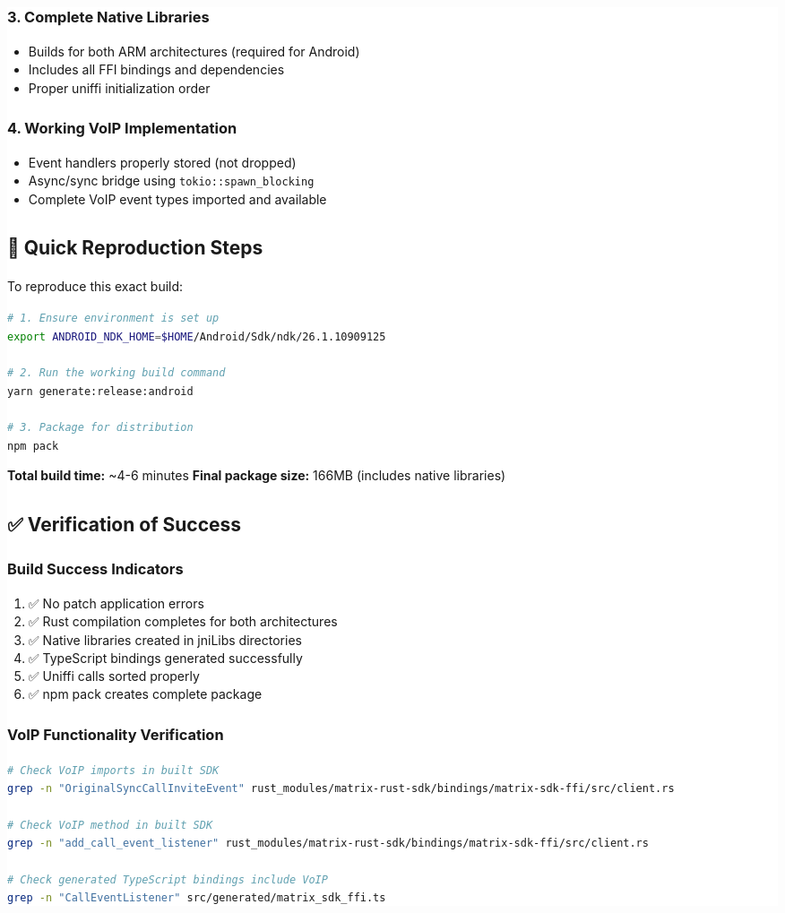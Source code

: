 ### 3. Complete Native Libraries
- Builds for both ARM architectures (required for Android)
- Includes all FFI bindings and dependencies
- Proper uniffi initialization order

### 4. Working VoIP Implementation
- Event handlers properly stored (not dropped)
- Async/sync bridge using `tokio::spawn_blocking`
- Complete VoIP event types imported and available

## 🚀 Quick Reproduction Steps

To reproduce this exact build:

```bash
# 1. Ensure environment is set up
export ANDROID_NDK_HOME=$HOME/Android/Sdk/ndk/26.1.10909125

# 2. Run the working build command
yarn generate:release:android

# 3. Package for distribution
npm pack
```

**Total build time:** ~4-6 minutes
**Final package size:** 166MB (includes native libraries)

## ✅ Verification of Success

### Build Success Indicators
1. ✅ No patch application errors
2. ✅ Rust compilation completes for both architectures
3. ✅ Native libraries created in jniLibs directories
4. ✅ TypeScript bindings generated successfully
5. ✅ Uniffi calls sorted properly
6. ✅ npm pack creates complete package

### VoIP Functionality Verification
```bash
# Check VoIP imports in built SDK
grep -n "OriginalSyncCallInviteEvent" rust_modules/matrix-rust-sdk/bindings/matrix-sdk-ffi/src/client.rs

# Check VoIP method in built SDK
grep -n "add_call_event_listener" rust_modules/matrix-rust-sdk/bindings/matrix-sdk-ffi/src/client.rs

# Check generated TypeScript bindings include VoIP
grep -n "CallEventListener" src/generated/matrix_sdk_ffi.ts
```
